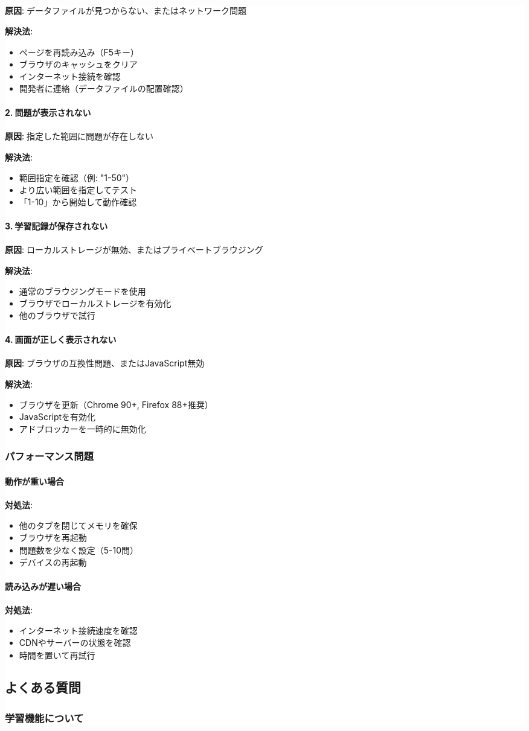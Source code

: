 **原因**: データファイルが見つからない、またはネットワーク問題

**解決法**:
- ページを再読み込み（F5キー）
- ブラウザのキャッシュをクリア
- インターネット接続を確認
- 開発者に連絡（データファイルの配置確認）

#### 2. 問題が表示されない

**原因**: 指定した範囲に問題が存在しない

**解決法**:
- 範囲指定を確認（例: "1-50"）
- より広い範囲を指定してテスト
- 「1-10」から開始して動作確認

#### 3. 学習記録が保存されない

**原因**: ローカルストレージが無効、またはプライベートブラウジング

**解決法**:
- 通常のブラウジングモードを使用
- ブラウザでローカルストレージを有効化
- 他のブラウザで試行

#### 4. 画面が正しく表示されない

**原因**: ブラウザの互換性問題、またはJavaScript無効

**解決法**:
- ブラウザを更新（Chrome 90+, Firefox 88+推奨）
- JavaScriptを有効化
- アドブロッカーを一時的に無効化

### パフォーマンス問題

#### 動作が重い場合

**対処法**:
- 他のタブを閉じてメモリを確保
- ブラウザを再起動
- 問題数を少なく設定（5-10問）
- デバイスの再起動

#### 読み込みが遅い場合

**対処法**:
- インターネット接続速度を確認
- CDNやサーバーの状態を確認
- 時間を置いて再試行

## よくある質問

### 学習機能について
